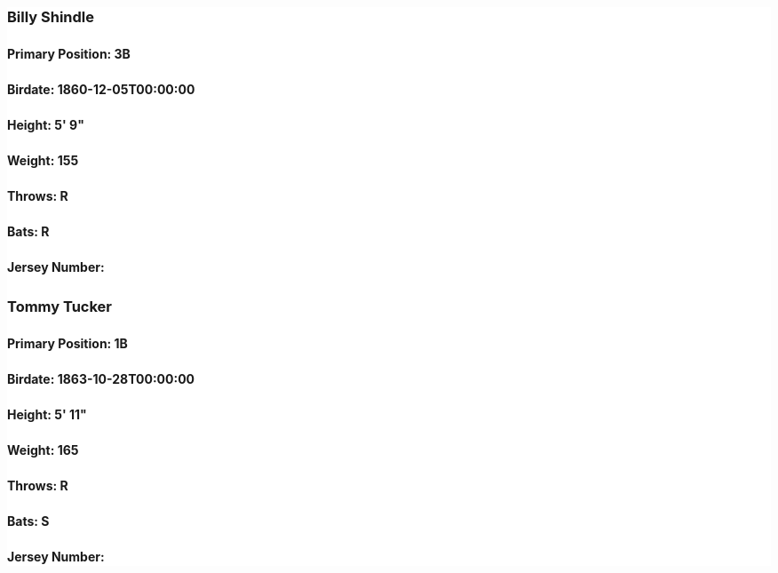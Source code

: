 ### Billy Shindle
#### Primary Position: 3B
#### Birdate: 1860-12-05T00:00:00
#### Height: 5' 9"
#### Weight: 155
#### Throws: R
#### Bats: R
#### Jersey Number: 
### Tommy Tucker
#### Primary Position: 1B
#### Birdate: 1863-10-28T00:00:00
#### Height: 5' 11"
#### Weight: 165
#### Throws: R
#### Bats: S
#### Jersey Number: 